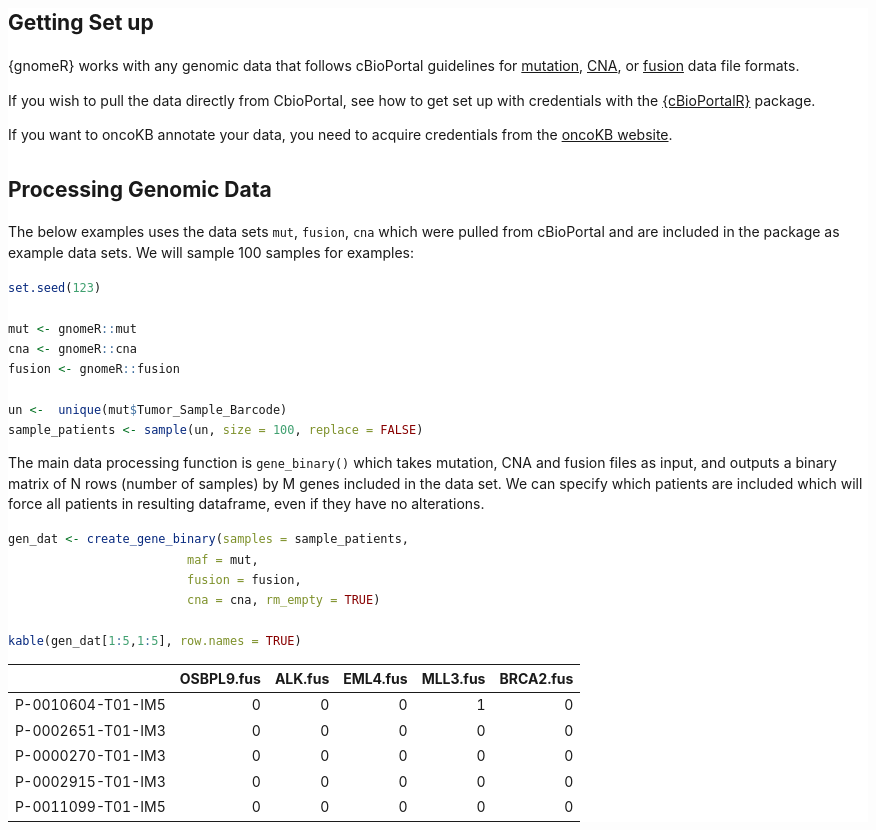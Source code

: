 ## Getting Set up

{gnomeR} works with any genomic data that follows cBioPortal guidelines
for
[mutation](https://docs.cbioportal.org/5.1-data-loading/data-loading/file-formats#data-file-5),
[CNA](https://docs.cbioportal.org/5.1-data-loading/data-loading/file-formats#discrete-copy-number-data),
or
[fusion](https://docs.cbioportal.org/5.1-data-loading/data-loading/file-formats#structural-variant-data)
data file formats.

If you wish to pull the data directly from CbioPortal, see how to get
set up with credentials with the
[{cBioPortalR}](https://karissawhiting.github.io/cbioportalR/) package.

If you want to oncoKB annotate your data, you need to acquire
credentials from the [oncoKB website](https://www.oncokb.org/apiAccess).

## Processing Genomic Data

The below examples uses the data sets `mut`, `fusion`, `cna` which were
pulled from cBioPortal and are included in the package as example data
sets. We will sample 100 samples for examples:

``` r
set.seed(123)

mut <- gnomeR::mut
cna <- gnomeR::cna
fusion <- gnomeR::fusion

un <-  unique(mut$Tumor_Sample_Barcode)
sample_patients <- sample(un, size = 100, replace = FALSE)
```

The main data processing function is `gene_binary()` which takes
mutation, CNA and fusion files as input, and outputs a binary matrix of
N rows (number of samples) by M genes included in the data set. We can
specify which patients are included which will force all patients in
resulting dataframe, even if they have no alterations.

``` r
gen_dat <- create_gene_binary(samples = sample_patients,
                         maf = mut,
                         fusion = fusion,
                         cna = cna, rm_empty = TRUE)

kable(gen_dat[1:5,1:5], row.names = TRUE)
```

|                   | OSBPL9.fus | ALK.fus | EML4.fus | MLL3.fus | BRCA2.fus |
|:------------------|-----------:|--------:|---------:|---------:|----------:|
| P-0010604-T01-IM5 |          0 |       0 |        0 |        1 |         0 |
| P-0002651-T01-IM3 |          0 |       0 |        0 |        0 |         0 |
| P-0000270-T01-IM3 |          0 |       0 |        0 |        0 |         0 |
| P-0002915-T01-IM3 |          0 |       0 |        0 |        0 |         0 |
| P-0011099-T01-IM5 |          0 |       0 |        0 |        0 |         0 |
